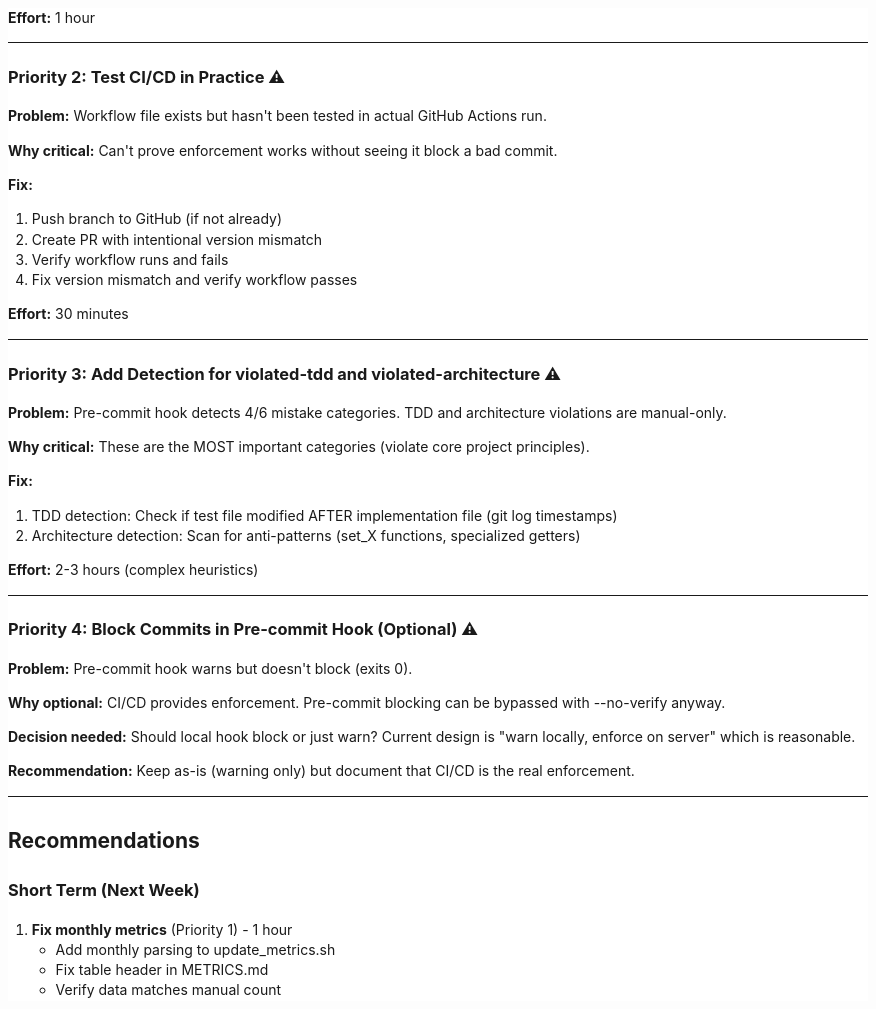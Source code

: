 **Effort:** 1 hour

---

### Priority 2: Test CI/CD in Practice ⚠️

**Problem:** Workflow file exists but hasn't been tested in actual GitHub Actions run.

**Why critical:** Can't prove enforcement works without seeing it block a bad commit.

**Fix:**
1. Push branch to GitHub (if not already)
2. Create PR with intentional version mismatch
3. Verify workflow runs and fails
4. Fix version mismatch and verify workflow passes

**Effort:** 30 minutes

---

### Priority 3: Add Detection for violated-tdd and violated-architecture ⚠️

**Problem:** Pre-commit hook detects 4/6 mistake categories. TDD and architecture violations are manual-only.

**Why critical:** These are the MOST important categories (violate core project principles).

**Fix:**
1. TDD detection: Check if test file modified AFTER implementation file (git log timestamps)
2. Architecture detection: Scan for anti-patterns (set_X functions, specialized getters)

**Effort:** 2-3 hours (complex heuristics)

---

### Priority 4: Block Commits in Pre-commit Hook (Optional) ⚠️

**Problem:** Pre-commit hook warns but doesn't block (exits 0).

**Why optional:** CI/CD provides enforcement. Pre-commit blocking can be bypassed with --no-verify anyway.

**Decision needed:** Should local hook block or just warn? Current design is "warn locally, enforce on server" which is reasonable.

**Recommendation:** Keep as-is (warning only) but document that CI/CD is the real enforcement.

---

## Recommendations

### Short Term (Next Week)

1. **Fix monthly metrics** (Priority 1) - 1 hour
   - Add monthly parsing to update_metrics.sh
   - Fix table header in METRICS.md
   - Verify data matches manual count
